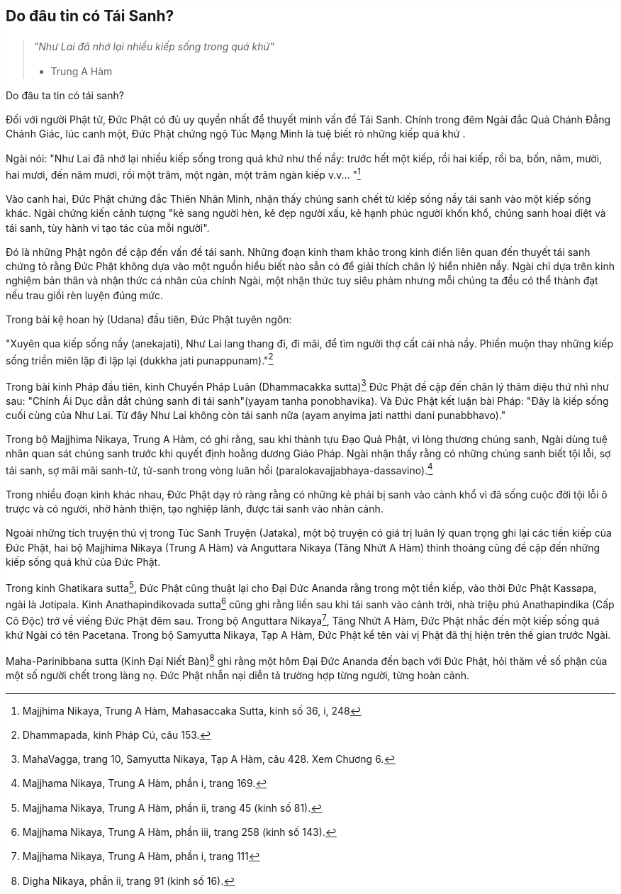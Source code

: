 ## Do đâu tin có Tái Sanh?

> _"Như Lai đã nhớ lại nhiều kiếp sống trong quá khứ"_
> - Trung A Hàm

Do đâu ta tin có tái sanh?

Đối với người Phật tử, Đức Phật có đủ uy quyền nhất để thuyết minh vấn đề Tái Sanh. Chính trong đêm Ngài đắc Quả Chánh Đẳng Chánh Giác, lúc canh một, Đức Phật chứng ngộ Túc Mạng Minh là tuệ biết rỏ những kiếp quá khứ .

Ngài nói: "Như Lai đã nhớ lại nhiều kiếp sống trong quá khứ như thế nầy: trước hết một kiếp, rồi hai kiếp, rồi ba, bốn, năm, mười, hai mươi, đến năm mươi, rồi một trăm, một ngàn, một trăm ngàn kiếp v.v... "[^1]

Vào canh hai, Đức Phật chứng đắc Thiên Nhãn Minh, nhận thấy chúng sanh chết từ kiếp sống nầy tái sanh vào một kiếp sống khác. Ngài chứng kiến cảnh tượng "kẻ sang người hèn, kẻ đẹp người xấu, kẻ hạnh phúc người khốn khổ, chúng sanh hoại diệt và tái sanh, tùy hành vi tạo tác của mỗi người".

Đó là những Phật ngôn đề cập đến vấn đề tái sanh. Những đoạn kinh tham khảo trong kinh điển liên quan đến thuyết tái sanh chứng tỏ rằng Đức Phật không dựa vào một nguồn hiểu biết nào sẳn có để giải thích chân lý hiển nhiên nầy. Ngài chỉ dựa trên kinh nghiệm bản thân và nhận thức cá nhân của chính Ngài, một nhận thức tuy siêu phàm nhưng mỗi chúng ta đều có thể thành đạt nếu trau giồi rèn luyện đúng mức.

Trong bài kệ hoan hỷ (Udana) đầu tiên, Đức Phật tuyên ngôn:

"Xuyên qua kiếp sống nầy (anekajati), Như Lai lang thang đi, đi mãi, để tìm người thợ cất cái nhà nầy. Phiền muộn thay những kiếp sống triền miên lặp đi lặp lại (dukkha jati punappunam)."[^2]

Trong bài kinh Pháp đầu tiên, kinh Chuyển Pháp Luân (Dhammacakka sutta)[^3] Đức Phật đề cập đến chân lý thâm diệu thứ nhì như sau: "Chính Ái Dục dẫn dắt chúng sanh đi tái sanh"(yayam tanha ponobhavika). Và Đức Phật kết luận bài Pháp: "Đây là kiếp sống cuối cùng của Như Lai. Từ đây Như Lai không còn tái sanh nữa (ayam anyima jati natthi dani punabbhavo)."

Trong bộ Majjhima Nikaya, Trung A Hàm, có ghi rằng, sau khi thành tựu Đạo Quả Phật, vì lòng thương chúng sanh, Ngài dùng tuệ nhãn quan sát chúng sanh trước khi quyết định hoằng dương Giáo Pháp. Ngài nhận thấy rằng có những chúng sanh biết tội lỗi, sợ tái sanh, sợ mãi mãi sanh-tử, tử-sanh trong vòng luân hồi (paralokavajjabhaya-dassavino).[^4]

Trong nhiều đoạn kinh khác nhau, Đức Phật dạy rỏ ràng rằng có những kẻ phải bị sanh vào cảnh khổ vì đã sống cuộc đời tội lỗi ô trược và có người, nhờ hành thiện, tạo nghiệp lành, được tái sanh vào nhàn cảnh.

Ngoài những tích truyện thú vị trong Túc Sanh Truyện (Jataka), một bộ truyện có giá trị luân lý quan trọng ghi lại các tiền kiếp của Đức Phật, hai bộ Majjhima Nikaya (Trung A Hàm) và Anguttara Nikaya (Tăng Nhứt A Hàm) thỉnh thoảng cũng đề cập đến những kiếp sống quá khứ của Đức Phật.

Trong kinh Ghatikara sutta[^5], Đức Phật cũng thuật lại cho Đại Đức Ananda rằng trong một tiền kiếp, vào thời Đức Phật Kassapa, ngài là Jotipala. Kinh Anathapindikovada sutta[^6] cũng ghi rằng liền sau khi tái sanh vào cảnh trời, nhà triệu phú Anathapindika (Cấp Cô Độc) trở về viếng Đức Phật đêm sau. Trong bộ Anguttara Nikaya[^7], Tăng Nhứt A Hàm, Đức Phật nhắc đến một kiếp sống quá khứ Ngài có tên Pacetana. Trong bộ Samyutta Nikaya, Tạp A Hàm, Đức Phật kể tên vài vị Phật đã thị hiện trên thế gian trước Ngài.

Maha-Parinibbana sutta (Kinh Đại Niết Bàn)[^8] ghi rằng một hôm Đại Đức Ananda đến bạch với Đức Phật, hỏi thăm về số phận của một số người chết trong làng nọ. Đức Phật nhẫn nại diễn tả trường hợp từng người, từng hoàn cảnh.


[^1]: Majjhima Nikaya, Trung A Hàm, Mahasaccaka Sutta, kinh số 36, i, 248
[^2]: Dhammapada, kinh Pháp Cú, câu 153.
[^3]: MahaVagga, trang 10, Samyutta Nikaya, Tạp A Hàm, câu 428\. Xem Chương 6.
[^4]: Majjhama Nikaya, Trung A Hàm, phần i, trang 169.
[^5]: Majjhama Nikaya, Trung A Hàm, phần ii, trang 45 (kinh số 81).
[^6]: Majjhama Nikaya, Trung A Hàm, phần iii, trang 258 (kinh số 143).
[^7]: Majjhama Nikaya, Trung A Hàm, phần i, trang 111
[^8]: Digha Nikaya, phần ii, trang 91 (kinh số 16).
[^9]: Xem J. G. Jennings, "The Vedantic Buddhism of the Buddha"
[^10]: Trường hợp của Shanti Devi, xứ Ấn Độ, là một thí dụ hiển nhiên. Xem tạp chí "The Bosat", tập xiii, số 2, trang 27.
[^11]: William Q. Atkinson và E. D. Walyer, trong quyển "Reincarnation and the Law of Kamma".
[^12]: Kinh Theregatha, Trưởng lão Tăng Kệ, ghi rằng có một vị Bà La Mô kia "được tín đồ khâm phục nhờ mỗi lần gõ móng tay lên trên một đầu lâu khi biết được người chủ của cái đầu lâu ấy đã tái sanh ở nơi nào." <br><br>Có những người biểu hiện các nhân cách khác nhau trong các thời điểm khác nhau trong đời của họ. Giáo sư James cũng có nêu lên một vài trường hợp đặc biệt và thú vị trong quyển "Principles của Psychology". (Xem F. W. H. Myers, "Human Personality and its Survival of Bodily Death"). Sách Thanh Tịnh Đạo có ghi một chuyện một vị trời nhập vào một người cư sĩ  (Xem The Path of Purity, phần i, trang 48). <br><br>Chính tác giả (Đ.Đ. Narada) cũng có gặp những người ngồi đồng, làm trung gian cho giới vô hình chuyển đạt tư tưởng và những người khác bị âm linh không tốt nhập vào. Khi ở trong trạng thái mê thì những người ấy làm và nói những điều mà thường họ không hề biết, và sau khi tỉnh lại họ cũng không còn nhớ gì hết.
[^13]: Xem "Many Mansions", đã có dịch ra Việt ngữ dưói tựa đề "Những bí ẩn của cuộc đời" do dịch giả Nguyễn Hữu Kiệt, và "The World Within" của Gina Cerminara.
[^14]: Chính những kinh nghiệm tương tợ làm cho Sir Walter Scott ý thức được thuyết luân hồi. Khi viết lại tiểu sử của Sir Walter Scott trong quyển "Life of Scott", tác giả Lockhart có trích một đoạn trong quyển nhật ký của ông, ngày 17-2-1828 như sau: "Chắc chắn tôi không thể nói rõ có nên viết ra đây hay không, rằng ngày hôm qua vào giờ cơm chiều, tôi bị cái mà tôi gọi là ý thức có những tiền kiếp ám ảnh một cách kỳ lạ, thí dụ như một ý nghĩ mơ hồ rằng không có việc gì xảy ra mà ta có thể nói là lần thứ nhất. Cũng những vấn đề ấy được đem ra thảo luận và có những người phát biểu những ý kiến y hệt. Sự xúc động mạnh mễ đến độ có thể tả như cái mà người ta gọi là một ảo ảnh ở sa mạc và cơn sốt trên biển cả." <br><br>"Bulwer Lytton diễn tả những kinh nghiệm bí ẩn khó hiểu ấy như một loại kỳ lạ thuộc về tinh thần làm cho ta nhớ lại những nơi và những người chưa từng gặp trước kia. Những người theo học thuyết của Platon giải thích rằng đó là những tâm tranh đấu và bất thỏa mãn từ kiếp sống trước, bây giờ trổi lên." -- H.M. Kitchener, "The Theory of Reincarnation", trang 7. <br><br>Chính tác giả (Đ.Đ. Narada) đã gặp vài người nhớ lại từng đoạn, đời sống của họ trong kiếp trước. Tác giả cũng có gặp một vài bác sĩ trứ danh ở Âu Châu có thể thôi miên người khác và làm cho họ nhớ lại tiền kiếp.
[^15]: Xem "Buddhist Legends", tập 3, trang 108.
[^16]: "Ceylon Observer", 21-11-1948.
[^17]: "Chúng ta phải đến chổ nhìn hiện tại như con đẻ của quá khứ và là cha mẹ của tương lai" -- T.H. Huxley.
[^18]: Addison.